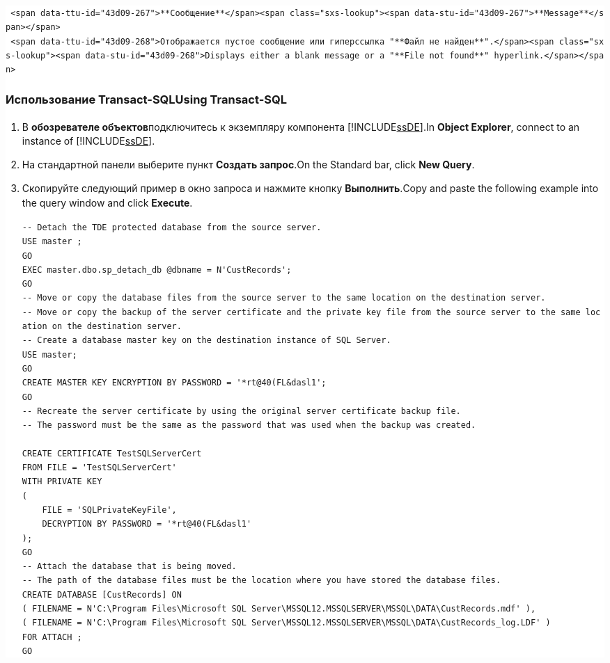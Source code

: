      <span data-ttu-id="43d09-267">**Сообщение**</span><span class="sxs-lookup"><span data-stu-id="43d09-267">**Message**</span></span>  
     <span data-ttu-id="43d09-268">Отображается пустое сообщение или гиперссылка "**Файл не найден**".</span><span class="sxs-lookup"><span data-stu-id="43d09-268">Displays either a blank message or a "**File not found**" hyperlink.</span></span>  
  
###  <a name="using-transact-sql"></a><a name="TsqlMove"></a> <span data-ttu-id="43d09-269">Использование Transact-SQL</span><span class="sxs-lookup"><span data-stu-id="43d09-269">Using Transact-SQL</span></span>  
  
1.  <span data-ttu-id="43d09-270">В **обозревателе объектов**подключитесь к экземпляру компонента [!INCLUDE[ssDE](../../../includes/ssde-md.md)].</span><span class="sxs-lookup"><span data-stu-id="43d09-270">In **Object Explorer**, connect to an instance of [!INCLUDE[ssDE](../../../includes/ssde-md.md)].</span></span>  
  
2.  <span data-ttu-id="43d09-271">На стандартной панели выберите пункт **Создать запрос**.</span><span class="sxs-lookup"><span data-stu-id="43d09-271">On the Standard bar, click **New Query**.</span></span>  
  
3.  <span data-ttu-id="43d09-272">Скопируйте следующий пример в окно запроса и нажмите кнопку **Выполнить**.</span><span class="sxs-lookup"><span data-stu-id="43d09-272">Copy and paste the following example into the query window and click **Execute**.</span></span>  
  
    ```  
    -- Detach the TDE protected database from the source server.   
    USE master ;  
    GO  
    EXEC master.dbo.sp_detach_db @dbname = N'CustRecords';  
    GO  
    -- Move or copy the database files from the source server to the same location on the destination server.   
    -- Move or copy the backup of the server certificate and the private key file from the source server to the same location on the destination server.   
    -- Create a database master key on the destination instance of SQL Server.   
    USE master;  
    GO  
    CREATE MASTER KEY ENCRYPTION BY PASSWORD = '*rt@40(FL&dasl1';  
    GO  
    -- Recreate the server certificate by using the original server certificate backup file.   
    -- The password must be the same as the password that was used when the backup was created.  
  
    CREATE CERTIFICATE TestSQLServerCert   
    FROM FILE = 'TestSQLServerCert'  
    WITH PRIVATE KEY   
    (  
        FILE = 'SQLPrivateKeyFile',  
        DECRYPTION BY PASSWORD = '*rt@40(FL&dasl1'  
    );  
    GO  
    -- Attach the database that is being moved.   
    -- The path of the database files must be the location where you have stored the database files.  
    CREATE DATABASE [CustRecords] ON   
    ( FILENAME = N'C:\Program Files\Microsoft SQL Server\MSSQL12.MSSQLSERVER\MSSQL\DATA\CustRecords.mdf' ),  
    ( FILENAME = N'C:\Program Files\Microsoft SQL Server\MSSQL12.MSSQLSERVER\MSSQL\DATA\CustRecords_log.LDF' )  
    FOR ATTACH ;  
    GO  
    ```  
  
